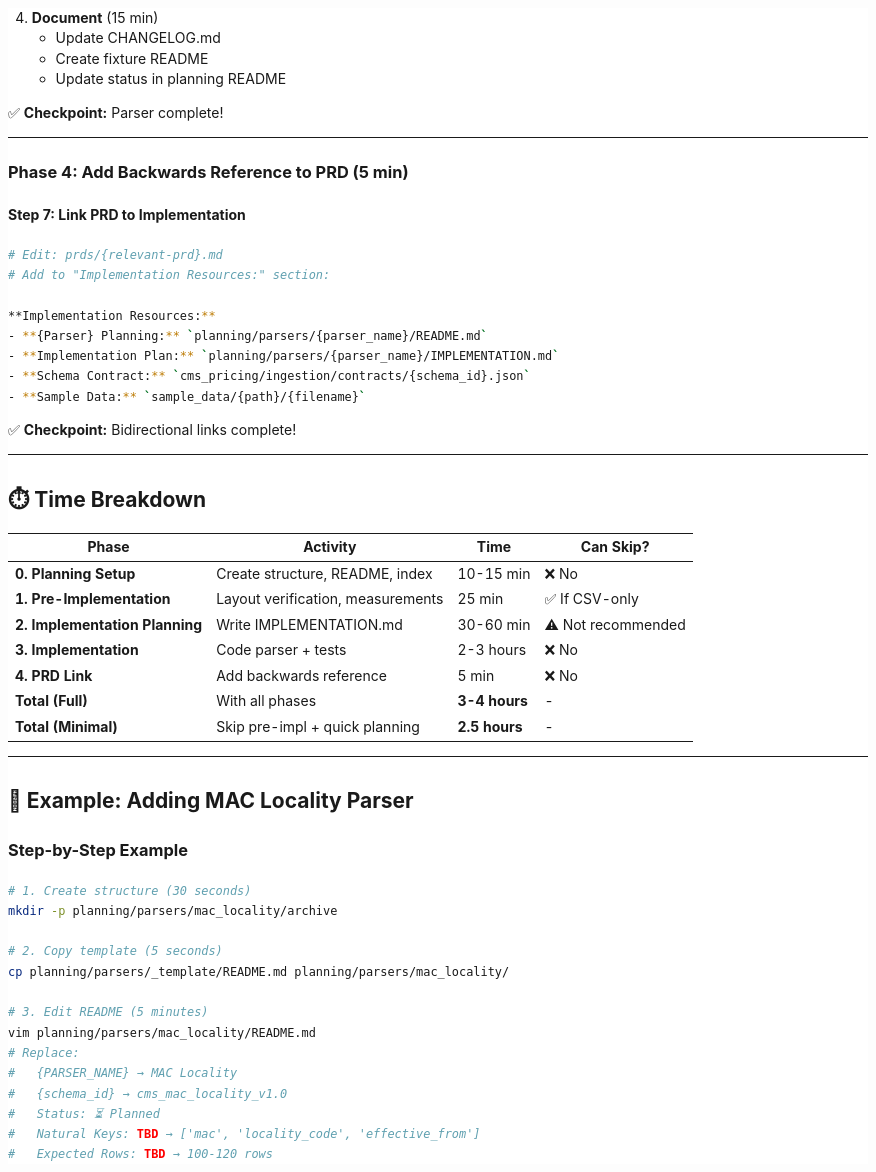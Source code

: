 4. **Document** (15 min)
   - Update CHANGELOG.md
   - Create fixture README
   - Update status in planning README

✅ **Checkpoint:** Parser complete!

---

### Phase 4: Add Backwards Reference to PRD (5 min)

#### Step 7: Link PRD to Implementation
```bash
# Edit: prds/{relevant-prd}.md
# Add to "Implementation Resources:" section:

**Implementation Resources:**
- **{Parser} Planning:** `planning/parsers/{parser_name}/README.md`
- **Implementation Plan:** `planning/parsers/{parser_name}/IMPLEMENTATION.md`
- **Schema Contract:** `cms_pricing/ingestion/contracts/{schema_id}.json`
- **Sample Data:** `sample_data/{path}/{filename}`
```

✅ **Checkpoint:** Bidirectional links complete!

---

## ⏱️ **Time Breakdown**

| Phase | Activity | Time | Can Skip? |
|-------|----------|------|-----------|
| **0. Planning Setup** | Create structure, README, index | 10-15 min | ❌ No |
| **1. Pre-Implementation** | Layout verification, measurements | 25 min | ✅ If CSV-only |
| **2. Implementation Planning** | Write IMPLEMENTATION.md | 30-60 min | ⚠️ Not recommended |
| **3. Implementation** | Code parser + tests | 2-3 hours | ❌ No |
| **4. PRD Link** | Add backwards reference | 5 min | ❌ No |
| **Total (Full)** | With all phases | **3-4 hours** | - |
| **Total (Minimal)** | Skip pre-impl + quick planning | **2.5 hours** | - |

---

## 🎨 **Example: Adding MAC Locality Parser**

### Step-by-Step Example

```bash
# 1. Create structure (30 seconds)
mkdir -p planning/parsers/mac_locality/archive

# 2. Copy template (5 seconds)
cp planning/parsers/_template/README.md planning/parsers/mac_locality/

# 3. Edit README (5 minutes)
vim planning/parsers/mac_locality/README.md
# Replace:
#   {PARSER_NAME} → MAC Locality
#   {schema_id} → cms_mac_locality_v1.0
#   Status: ⏳ Planned
#   Natural Keys: TBD → ['mac', 'locality_code', 'effective_from']
#   Expected Rows: TBD → 100-120 rows
```